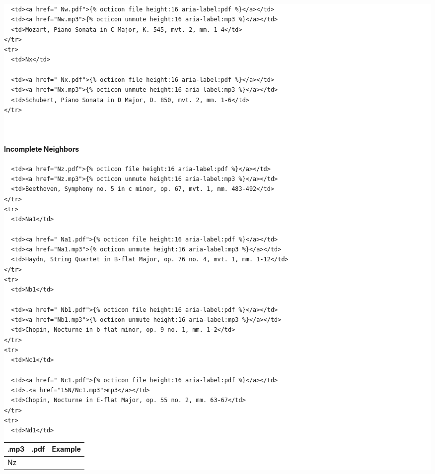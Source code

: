       <td><a href=" Nw.pdf">{% octicon file height:16 aria-label:pdf %}</a></td>
      <td><a href="Nw.mp3">{% octicon unmute height:16 aria-label:mp3 %}</a></td>
      <td>Mozart, Piano Sonata in C Major, K. 545, mvt. 2, mm. 1-4</td>
    </tr>
    <tr>
      <td>Nx</td>

      <td><a href=" Nx.pdf">{% octicon file height:16 aria-label:pdf %}</a></td>
      <td><a href="Nx.mp3">{% octicon unmute height:16 aria-label:mp3 %}</a></td>
      <td>Schubert, Piano Sonata in D Major, D. 850, mvt. 2, mm. 1-6</td>
    </tr>

  </tbody>
</table>

<h4>&nbsp;</h4>

<h4>Incomplete Neighbors</h4>
<table class=" tablesaw tablesaw-stack" data-tablesaw-mode="stack">
  <thead>
    <tr>
      <th>.mp3</th>
      <th>.pdf</th>
      <th>Example</th>
    </tr>
  </thead>
  <tbody>
    <tr>
      <td>Nz</td>

      <td><a href="Nz.pdf">{% octicon file height:16 aria-label:pdf %}</a></td>
      <td><a href="Nz.mp3">{% octicon unmute height:16 aria-label:mp3 %}</a></td>
      <td>Beethoven, Symphony no. 5 in c minor, op. 67, mvt. 1, mm. 483-492</td>
    </tr>
    <tr>
      <td>Na1</td>

      <td><a href=" Na1.pdf">{% octicon file height:16 aria-label:pdf %}</a></td>
      <td><a href="Na1.mp3">{% octicon unmute height:16 aria-label:mp3 %}</a></td>
      <td>Haydn, String Quartet in B-flat Major, op. 76 no. 4, mvt. 1, mm. 1-12</td>
    </tr>
    <tr>
      <td>Nb1</td>

      <td><a href=" Nb1.pdf">{% octicon file height:16 aria-label:pdf %}</a></td>
      <td><a href="Nb1.mp3">{% octicon unmute height:16 aria-label:mp3 %}</a></td>
      <td>Chopin, Nocturne in b-flat minor, op. 9 no. 1, mm. 1-2</td>
    </tr>
    <tr>
      <td>Nc1</td>

      <td><a href=" Nc1.pdf">{% octicon file height:16 aria-label:pdf %}</a></td>
      <td>.<a href="15N/Nc1.mp3">mp3</a></td>
      <td>Chopin, Nocturne in E-flat Major, op. 55 no. 2, mm. 63-67</td>
    </tr>
    <tr>
      <td>Nd1</td>
